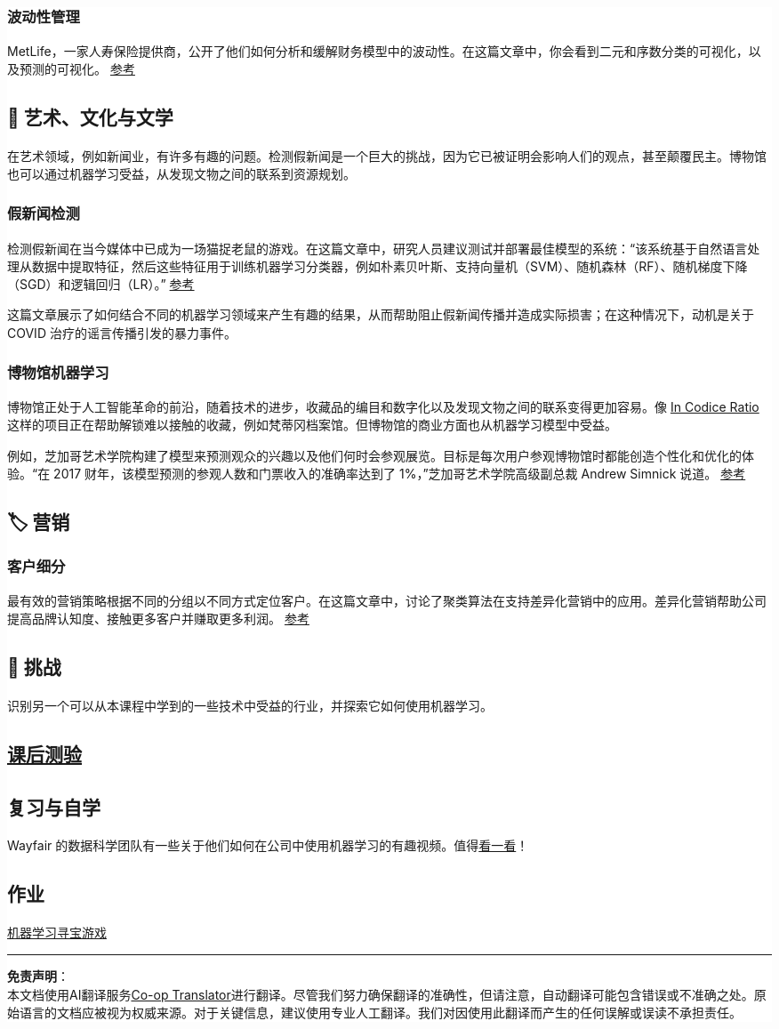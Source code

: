 ### 波动性管理

MetLife，一家人寿保险提供商，公开了他们如何分析和缓解财务模型中的波动性。在这篇文章中，你会看到二元和序数分类的可视化，以及预测的可视化。
[参考](https://investments.metlife.com/content/dam/metlifecom/us/investments/insights/research-topics/macro-strategy/pdf/MetLifeInvestmentManagement_MachineLearnedRanking_070920.pdf)

## 🎨 艺术、文化与文学

在艺术领域，例如新闻业，有许多有趣的问题。检测假新闻是一个巨大的挑战，因为它已被证明会影响人们的观点，甚至颠覆民主。博物馆也可以通过机器学习受益，从发现文物之间的联系到资源规划。

### 假新闻检测

检测假新闻在当今媒体中已成为一场猫捉老鼠的游戏。在这篇文章中，研究人员建议测试并部署最佳模型的系统：“该系统基于自然语言处理从数据中提取特征，然后这些特征用于训练机器学习分类器，例如朴素贝叶斯、支持向量机（SVM）、随机森林（RF）、随机梯度下降（SGD）和逻辑回归（LR）。”
[参考](https://www.irjet.net/archives/V7/i6/IRJET-V7I6688.pdf)

这篇文章展示了如何结合不同的机器学习领域来产生有趣的结果，从而帮助阻止假新闻传播并造成实际损害；在这种情况下，动机是关于 COVID 治疗的谣言传播引发的暴力事件。

### 博物馆机器学习

博物馆正处于人工智能革命的前沿，随着技术的进步，收藏品的编目和数字化以及发现文物之间的联系变得更加容易。像 [In Codice Ratio](https://www.sciencedirect.com/science/article/abs/pii/S0306457321001035#:~:text=1.,studies%20over%20large%20historical%20sources.) 这样的项目正在帮助解锁难以接触的收藏，例如梵蒂冈档案馆。但博物馆的商业方面也从机器学习模型中受益。

例如，芝加哥艺术学院构建了模型来预测观众的兴趣以及他们何时会参观展览。目标是每次用户参观博物馆时都能创造个性化和优化的体验。“在 2017 财年，该模型预测的参观人数和门票收入的准确率达到了 1%，”芝加哥艺术学院高级副总裁 Andrew Simnick 说道。
[参考](https://www.chicagobusiness.com/article/20180518/ISSUE01/180519840/art-institute-of-chicago-uses-data-to-make-exhibit-choices)

## 🏷 营销

### 客户细分

最有效的营销策略根据不同的分组以不同方式定位客户。在这篇文章中，讨论了聚类算法在支持差异化营销中的应用。差异化营销帮助公司提高品牌认知度、接触更多客户并赚取更多利润。
[参考](https://ai.inqline.com/machine-learning-for-marketing-customer-segmentation/)

## 🚀 挑战
识别另一个可以从本课程中学到的一些技术中受益的行业，并探索它如何使用机器学习。

## [课后测验](https://gray-sand-07a10f403.1.azurestaticapps.net/quiz/50/)

## 复习与自学

Wayfair 的数据科学团队有一些关于他们如何在公司中使用机器学习的有趣视频。值得[看一看](https://www.youtube.com/channel/UCe2PjkQXqOuwkW1gw6Ameuw/videos)！

## 作业

[机器学习寻宝游戏](assignment.md)

---

**免责声明**：  
本文档使用AI翻译服务[Co-op Translator](https://github.com/Azure/co-op-translator)进行翻译。尽管我们努力确保翻译的准确性，但请注意，自动翻译可能包含错误或不准确之处。原始语言的文档应被视为权威来源。对于关键信息，建议使用专业人工翻译。我们对因使用此翻译而产生的任何误解或误读不承担责任。